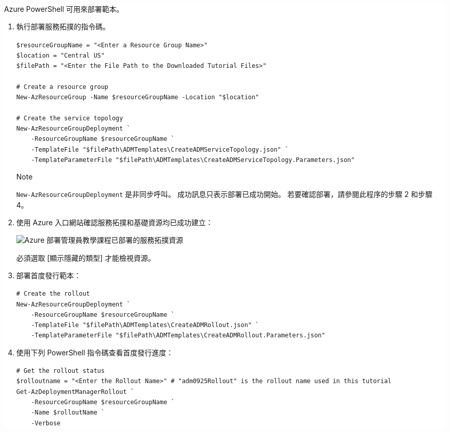Azure PowerShell 可用來部署範本。

1. 執行部署服務拓撲的指令碼。

    ```azurepowershell
    $resourceGroupName = "<Enter a Resource Group Name>"
    $location = "Central US"
    $filePath = "<Enter the File Path to the Downloaded Tutorial Files>"

    # Create a resource group
    New-AzResourceGroup -Name $resourceGroupName -Location "$location"

    # Create the service topology
    New-AzResourceGroupDeployment `
        -ResourceGroupName $resourceGroupName `
        -TemplateFile "$filePath\ADMTemplates\CreateADMServiceTopology.json" `
        -TemplateParameterFile "$filePath\ADMTemplates\CreateADMServiceTopology.Parameters.json"
    ```

    > [!NOTE]
    > `New-AzResourceGroupDeployment` 是非同步呼叫。 成功訊息只表示部署已成功開始。 若要確認部署，請參閱此程序的步驟 2 和步驟 4。

2. 使用 Azure 入口網站確認服務拓撲和基礎資源均已成功建立：

    ![Azure 部署管理員教學課程已部署的服務拓撲資源](./media/deployment-manager-tutorial/azure-deployment-manager-tutorial-deployed-topology-resources.png)

    必須選取 [顯示隱藏的類型]  才能檢視資源。

3. <a id="deploy-the-rollout-template"></a>部署首度發行範本：

    ```azurepowershell
    # Create the rollout
    New-AzResourceGroupDeployment `
        -ResourceGroupName $resourceGroupName `
        -TemplateFile "$filePath\ADMTemplates\CreateADMRollout.json" `
        -TemplateParameterFile "$filePath\ADMTemplates\CreateADMRollout.Parameters.json"
    ```

4. 使用下列 PowerShell 指令碼查看首度發行進度：

    ```azurepowershell
    # Get the rollout status
    $rolloutname = "<Enter the Rollout Name>" # "adm0925Rollout" is the rollout name used in this tutorial
    Get-AzDeploymentManagerRollout `
        -ResourceGroupName $resourceGroupName `
        -Name $rolloutName `
        -Verbose
    ```
